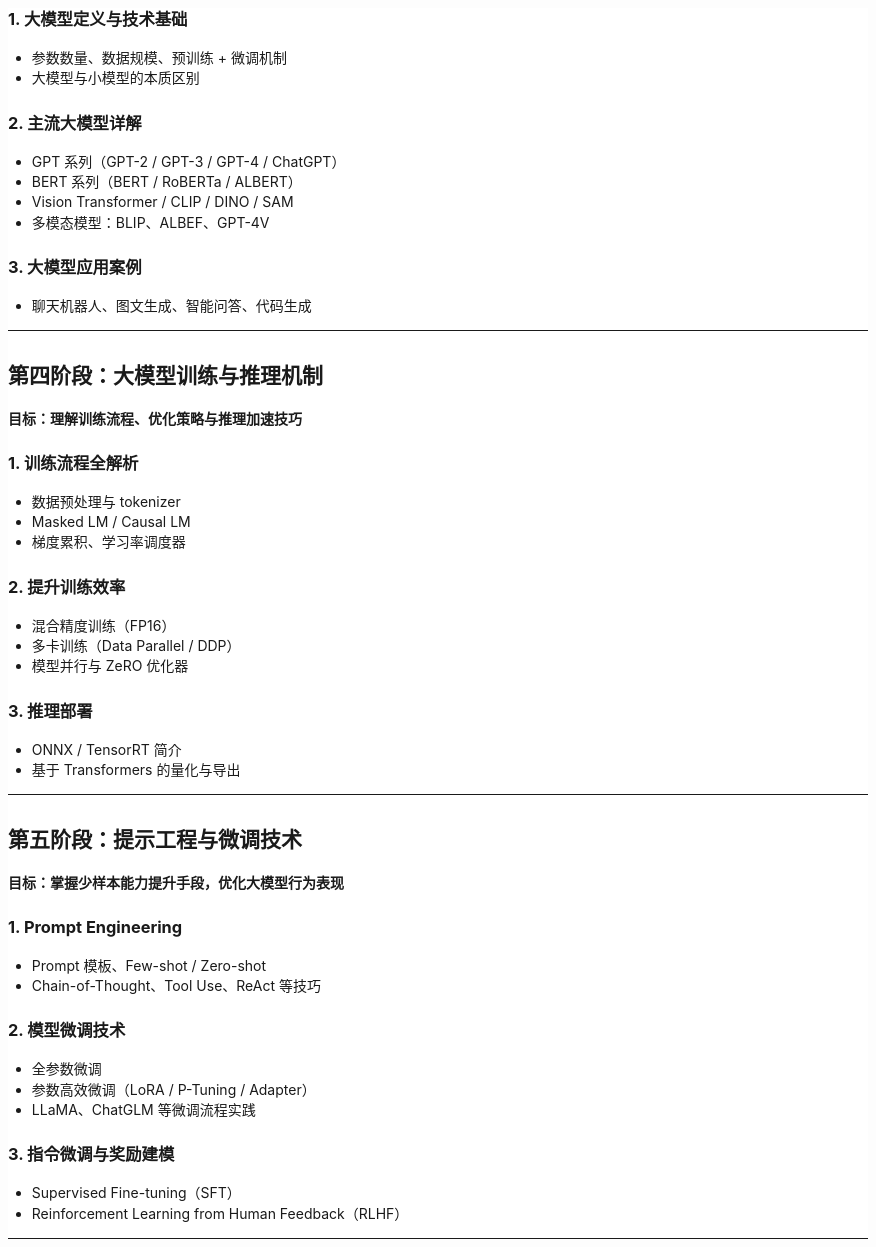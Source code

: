### 1. 大模型定义与技术基础
- 参数数量、数据规模、预训练 + 微调机制
- 大模型与小模型的本质区别

### 2. 主流大模型详解
- GPT 系列（GPT-2 / GPT-3 / GPT-4 / ChatGPT）
- BERT 系列（BERT / RoBERTa / ALBERT）
- Vision Transformer / CLIP / DINO / SAM
- 多模态模型：BLIP、ALBEF、GPT-4V

### 3. 大模型应用案例
- 聊天机器人、图文生成、智能问答、代码生成

---

## 第四阶段：大模型训练与推理机制

**目标：理解训练流程、优化策略与推理加速技巧**

### 1. 训练流程全解析
- 数据预处理与 tokenizer
- Masked LM / Causal LM
- 梯度累积、学习率调度器

### 2. 提升训练效率
- 混合精度训练（FP16）
- 多卡训练（Data Parallel / DDP）
- 模型并行与 ZeRO 优化器

### 3. 推理部署
- ONNX / TensorRT 简介
- 基于 Transformers 的量化与导出

---

## 第五阶段：提示工程与微调技术

**目标：掌握少样本能力提升手段，优化大模型行为表现**

### 1. Prompt Engineering
- Prompt 模板、Few-shot / Zero-shot
- Chain-of-Thought、Tool Use、ReAct 等技巧

### 2. 模型微调技术
- 全参数微调
- 参数高效微调（LoRA / P-Tuning / Adapter）
- LLaMA、ChatGLM 等微调流程实践

### 3. 指令微调与奖励建模
- Supervised Fine-tuning（SFT）
- Reinforcement Learning from Human Feedback（RLHF）

---